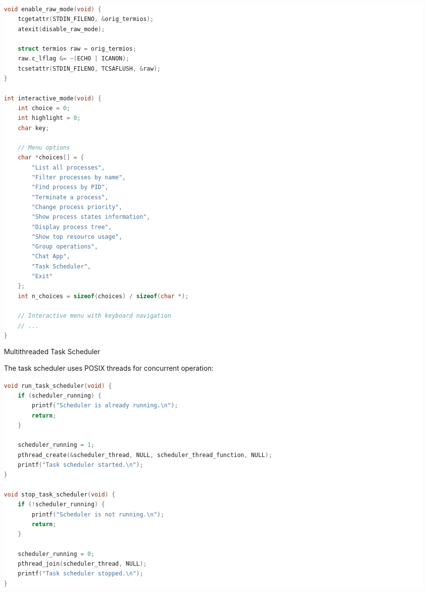 ```c
void enable_raw_mode(void) {
    tcgetattr(STDIN_FILENO, &orig_termios);
    atexit(disable_raw_mode);
    
    struct termios raw = orig_termios;
    raw.c_lflag &= ~(ECHO | ICANON);
    tcsetattr(STDIN_FILENO, TCSAFLUSH, &raw);
}

int interactive_mode(void) {
    int choice = 0;
    int highlight = 0;
    char key;
    
    // Menu options
    char *choices[] = {
        "List all processes",
        "Filter processes by name",
        "Find process by PID",
        "Terminate a process",
        "Change process priority",
        "Show process states information",
        "Display process tree",
        "Show top resource usage",
        "Group operations",
        "Chat App",
        "Task Scheduler",
        "Exit"
    };
    int n_choices = sizeof(choices) / sizeof(char *);
    
    // Interactive menu with keyboard navigation
    // ...
}
```

Multithreaded Task Scheduler

The task scheduler uses POSIX threads for concurrent operation:

```c
void run_task_scheduler(void) {
    if (scheduler_running) {
        printf("Scheduler is already running.\n");
        return;
    }
    
    scheduler_running = 1;
    pthread_create(&scheduler_thread, NULL, scheduler_thread_function, NULL);
    printf("Task scheduler started.\n");
}

void stop_task_scheduler(void) {
    if (!scheduler_running) {
        printf("Scheduler is not running.\n");
        return;
    }
    
    scheduler_running = 0;
    pthread_join(scheduler_thread, NULL);
    printf("Task scheduler stopped.\n");
}
```
